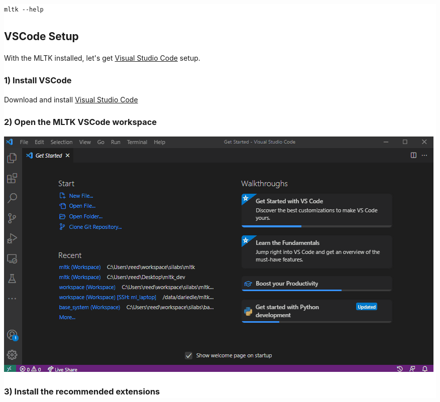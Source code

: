 ```shell
mltk --help
```


## VSCode Setup

With the MLTK installed, let's get [Visual Studio Code](https://code.visualstudio.com) setup.


### 1) Install VSCode

Download and install [Visual Studio Code](https://code.visualstudio.com)


### 2) Open the MLTK VSCode workspace

![](../img/vscode_select_workspace.gif)


### 3) Install the recommended extensions
